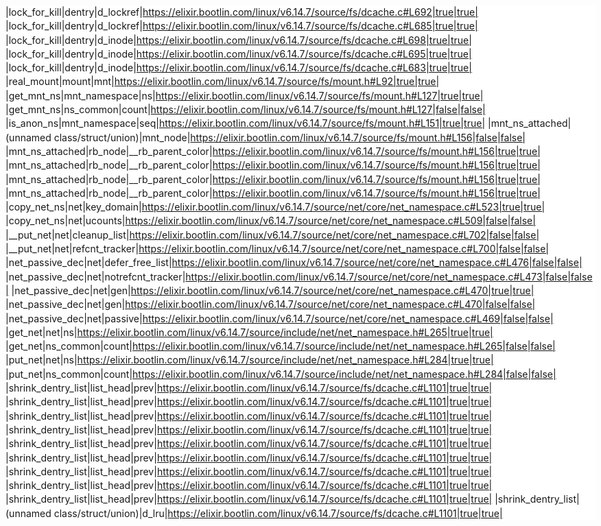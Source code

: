 |lock_for_kill|dentry|d_lockref|https://elixir.bootlin.com/linux/v6.14.7/source/fs/dcache.c#L692|true|true|
|lock_for_kill|dentry|d_lockref|https://elixir.bootlin.com/linux/v6.14.7/source/fs/dcache.c#L685|true|true|
|lock_for_kill|dentry|d_inode|https://elixir.bootlin.com/linux/v6.14.7/source/fs/dcache.c#L698|true|true|
|lock_for_kill|dentry|d_inode|https://elixir.bootlin.com/linux/v6.14.7/source/fs/dcache.c#L695|true|true|
|lock_for_kill|dentry|d_inode|https://elixir.bootlin.com/linux/v6.14.7/source/fs/dcache.c#L683|true|true|
|real_mount|mount|mnt|https://elixir.bootlin.com/linux/v6.14.7/source/fs/mount.h#L92|true|true|
|get_mnt_ns|mnt_namespace|ns|https://elixir.bootlin.com/linux/v6.14.7/source/fs/mount.h#L127|true|true|
|get_mnt_ns|ns_common|count|https://elixir.bootlin.com/linux/v6.14.7/source/fs/mount.h#L127|false|false|
|is_anon_ns|mnt_namespace|seq|https://elixir.bootlin.com/linux/v6.14.7/source/fs/mount.h#L151|true|true|
|mnt_ns_attached|(unnamed class/struct/union)|mnt_node|https://elixir.bootlin.com/linux/v6.14.7/source/fs/mount.h#L156|false|false|
|mnt_ns_attached|rb_node|__rb_parent_color|https://elixir.bootlin.com/linux/v6.14.7/source/fs/mount.h#L156|true|true|
|mnt_ns_attached|rb_node|__rb_parent_color|https://elixir.bootlin.com/linux/v6.14.7/source/fs/mount.h#L156|true|true|
|mnt_ns_attached|rb_node|__rb_parent_color|https://elixir.bootlin.com/linux/v6.14.7/source/fs/mount.h#L156|true|true|
|mnt_ns_attached|rb_node|__rb_parent_color|https://elixir.bootlin.com/linux/v6.14.7/source/fs/mount.h#L156|true|true|
|copy_net_ns|net|key_domain|https://elixir.bootlin.com/linux/v6.14.7/source/net/core/net_namespace.c#L523|true|true|
|copy_net_ns|net|ucounts|https://elixir.bootlin.com/linux/v6.14.7/source/net/core/net_namespace.c#L509|false|false|
|__put_net|net|cleanup_list|https://elixir.bootlin.com/linux/v6.14.7/source/net/core/net_namespace.c#L702|false|false|
|__put_net|net|refcnt_tracker|https://elixir.bootlin.com/linux/v6.14.7/source/net/core/net_namespace.c#L700|false|false|
|net_passive_dec|net|defer_free_list|https://elixir.bootlin.com/linux/v6.14.7/source/net/core/net_namespace.c#L476|false|false|
|net_passive_dec|net|notrefcnt_tracker|https://elixir.bootlin.com/linux/v6.14.7/source/net/core/net_namespace.c#L473|false|false|
|net_passive_dec|net|gen|https://elixir.bootlin.com/linux/v6.14.7/source/net/core/net_namespace.c#L470|true|true|
|net_passive_dec|net|gen|https://elixir.bootlin.com/linux/v6.14.7/source/net/core/net_namespace.c#L470|false|false|
|net_passive_dec|net|passive|https://elixir.bootlin.com/linux/v6.14.7/source/net/core/net_namespace.c#L469|false|false|
|get_net|net|ns|https://elixir.bootlin.com/linux/v6.14.7/source/include/net/net_namespace.h#L265|true|true|
|get_net|ns_common|count|https://elixir.bootlin.com/linux/v6.14.7/source/include/net/net_namespace.h#L265|false|false|
|put_net|net|ns|https://elixir.bootlin.com/linux/v6.14.7/source/include/net/net_namespace.h#L284|true|true|
|put_net|ns_common|count|https://elixir.bootlin.com/linux/v6.14.7/source/include/net/net_namespace.h#L284|false|false|
|shrink_dentry_list|list_head|prev|https://elixir.bootlin.com/linux/v6.14.7/source/fs/dcache.c#L1101|true|true|
|shrink_dentry_list|list_head|prev|https://elixir.bootlin.com/linux/v6.14.7/source/fs/dcache.c#L1101|true|true|
|shrink_dentry_list|list_head|prev|https://elixir.bootlin.com/linux/v6.14.7/source/fs/dcache.c#L1101|true|true|
|shrink_dentry_list|list_head|prev|https://elixir.bootlin.com/linux/v6.14.7/source/fs/dcache.c#L1101|true|true|
|shrink_dentry_list|list_head|prev|https://elixir.bootlin.com/linux/v6.14.7/source/fs/dcache.c#L1101|true|true|
|shrink_dentry_list|list_head|prev|https://elixir.bootlin.com/linux/v6.14.7/source/fs/dcache.c#L1101|true|true|
|shrink_dentry_list|list_head|prev|https://elixir.bootlin.com/linux/v6.14.7/source/fs/dcache.c#L1101|true|true|
|shrink_dentry_list|list_head|prev|https://elixir.bootlin.com/linux/v6.14.7/source/fs/dcache.c#L1101|true|true|
|shrink_dentry_list|list_head|prev|https://elixir.bootlin.com/linux/v6.14.7/source/fs/dcache.c#L1101|true|true|
|shrink_dentry_list|(unnamed class/struct/union)|d_lru|https://elixir.bootlin.com/linux/v6.14.7/source/fs/dcache.c#L1101|true|true|